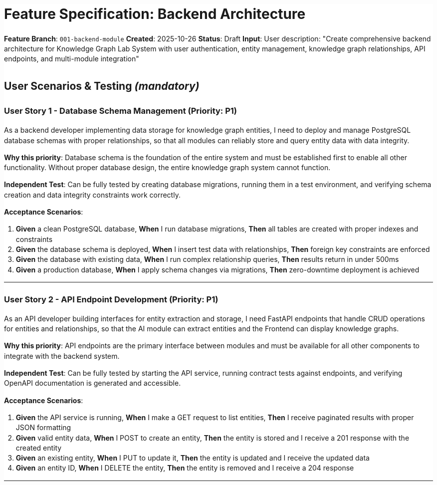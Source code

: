 # Feature Specification: Backend Architecture

**Feature Branch**: `001-backend-module`
**Created**: 2025-10-26
**Status**: Draft
**Input**: User description: "Create comprehensive backend architecture for Knowledge Graph Lab System with user authentication, entity management, knowledge graph relationships, API endpoints, and multi-module integration"

## User Scenarios & Testing *(mandatory)*

### User Story 1 - Database Schema Management (Priority: P1)

As a backend developer implementing data storage for knowledge graph entities, I need to deploy and manage PostgreSQL database schemas with proper relationships, so that all modules can reliably store and query entity data with data integrity.

**Why this priority**: Database schema is the foundation of the entire system and must be established first to enable all other functionality. Without proper database design, the entire knowledge graph system cannot function.

**Independent Test**: Can be fully tested by creating database migrations, running them in a test environment, and verifying schema creation and data integrity constraints work correctly.

**Acceptance Scenarios**:

1. **Given** a clean PostgreSQL database, **When** I run database migrations, **Then** all tables are created with proper indexes and constraints
2. **Given** the database schema is deployed, **When** I insert test data with relationships, **Then** foreign key constraints are enforced
3. **Given** the database with existing data, **When** I run complex relationship queries, **Then** results return in under 500ms
4. **Given** a production database, **When** I apply schema changes via migrations, **Then** zero-downtime deployment is achieved

---

### User Story 2 - API Endpoint Development (Priority: P1)

As an API developer building interfaces for entity extraction and storage, I need FastAPI endpoints that handle CRUD operations for entities and relationships, so that the AI module can extract entities and the Frontend can display knowledge graphs.

**Why this priority**: API endpoints are the primary interface between modules and must be available for all other components to integrate with the backend system.

**Independent Test**: Can be fully tested by starting the API service, running contract tests against endpoints, and verifying OpenAPI documentation is generated and accessible.

**Acceptance Scenarios**:

1. **Given** the API service is running, **When** I make a GET request to list entities, **Then** I receive paginated results with proper JSON formatting
2. **Given** valid entity data, **When** I POST to create an entity, **Then** the entity is stored and I receive a 201 response with the created entity
3. **Given** an existing entity, **When** I PUT to update it, **Then** the entity is updated and I receive the updated data
4. **Given** an entity ID, **When** I DELETE the entity, **Then** the entity is removed and I receive a 204 response

---